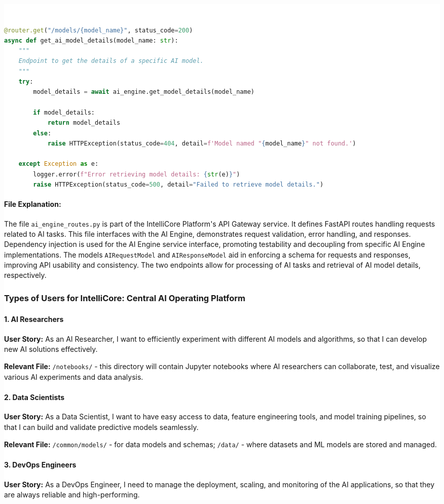 ```python


@router.get("/models/{model_name}", status_code=200)
async def get_ai_model_details(model_name: str):
    """
    Endpoint to get the details of a specific AI model.
    """
    try:
        model_details = await ai_engine.get_model_details(model_name)

        if model_details:
            return model_details
        else:
            raise HTTPException(status_code=404, detail=f'Model named "{model_name}" not found.')

    except Exception as e:
        logger.error(f"Error retrieving model details: {str(e)}")
        raise HTTPException(status_code=500, detail="Failed to retrieve model details.")
```

#### File Explanation:

The file `ai_engine_routes.py` is part of the IntelliCore Platform's API Gateway service. It defines FastAPI routes handling requests related to AI tasks. This file interfaces with the AI Engine, demonstrates request validation, error handling, and responses. Dependency injection is used for the AI Engine service interface, promoting testability and decoupling from specific AI Engine implementations. The models `AIRequestModel` and `AIResponseModel` aid in enforcing a schema for requests and responses, improving API usability and consistency. The two endpoints allow for processing of AI tasks and retrieval of AI model details, respectively.

### Types of Users for IntelliCore: Central AI Operating Platform

#### 1. AI Researchers

**User Story:** As an AI Researcher, I want to efficiently experiment with different AI models and algorithms, so that I can develop new AI solutions effectively.

**Relevant File:** `/notebooks/` - this directory will contain Jupyter notebooks where AI researchers can collaborate, test, and visualize various AI experiments and data analysis.

#### 2. Data Scientists

**User Story:** As a Data Scientist, I want to have easy access to data, feature engineering tools, and model training pipelines, so that I can build and validate predictive models seamlessly.

**Relevant File:** `/common/models/` - for data models and schemas; `/data/` - where datasets and ML models are stored and managed.

#### 3. DevOps Engineers

**User Story:** As a DevOps Engineer, I need to manage the deployment, scaling, and monitoring of the AI applications, so that they are always reliable and high-performing.
